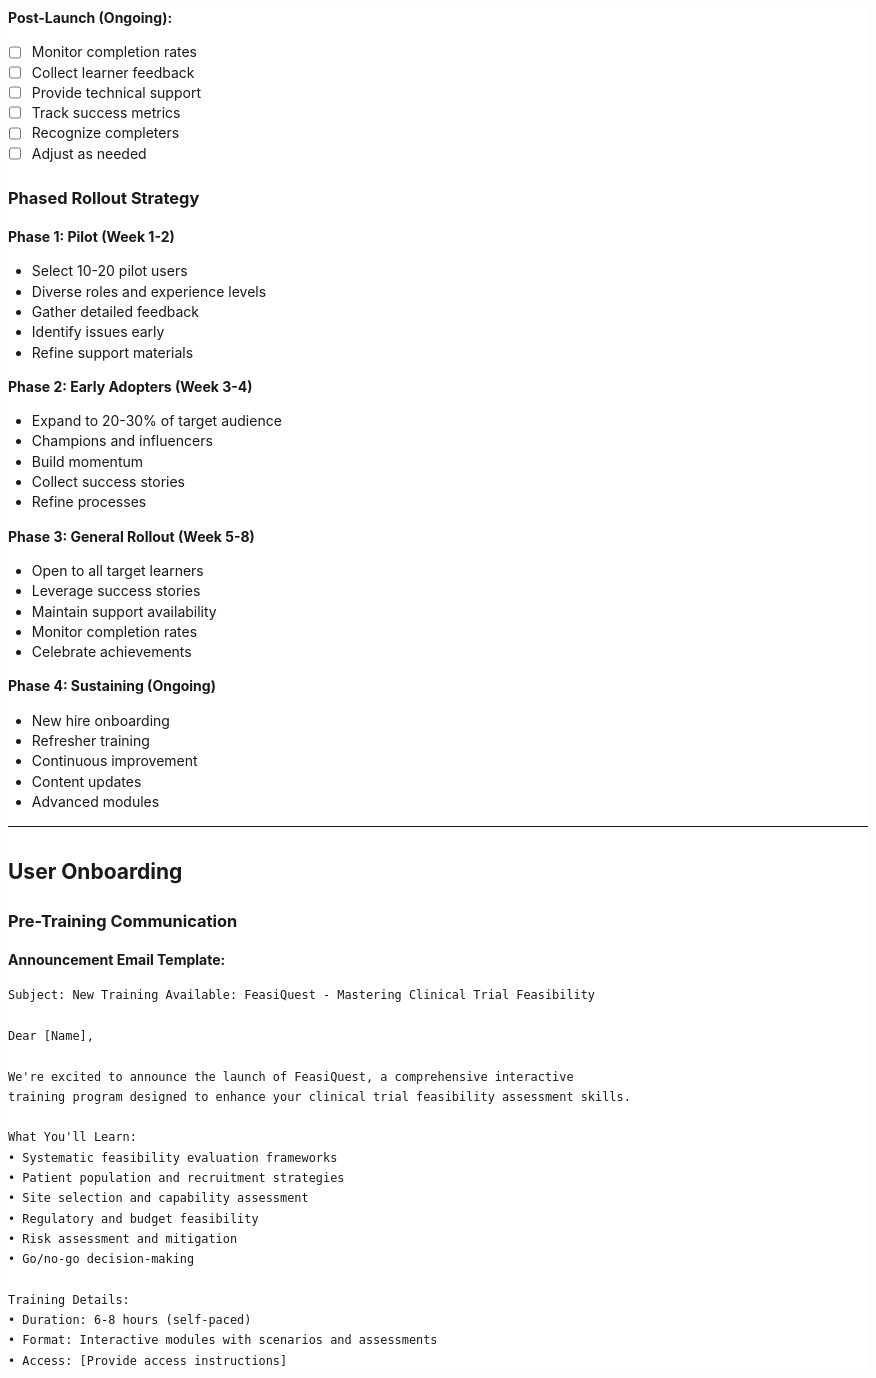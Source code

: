 **Post-Launch (Ongoing):**
- [ ] Monitor completion rates
- [ ] Collect learner feedback
- [ ] Provide technical support
- [ ] Track success metrics
- [ ] Recognize completers
- [ ] Adjust as needed

### Phased Rollout Strategy

**Phase 1: Pilot (Week 1-2)**
- Select 10-20 pilot users
- Diverse roles and experience levels
- Gather detailed feedback
- Identify issues early
- Refine support materials

**Phase 2: Early Adopters (Week 3-4)**
- Expand to 20-30% of target audience
- Champions and influencers
- Build momentum
- Collect success stories
- Refine processes

**Phase 3: General Rollout (Week 5-8)**
- Open to all target learners
- Leverage success stories
- Maintain support availability
- Monitor completion rates
- Celebrate achievements

**Phase 4: Sustaining (Ongoing)**
- New hire onboarding
- Refresher training
- Continuous improvement
- Content updates
- Advanced modules

---

## User Onboarding

### Pre-Training Communication

**Announcement Email Template:**

```
Subject: New Training Available: FeasiQuest - Mastering Clinical Trial Feasibility

Dear [Name],

We're excited to announce the launch of FeasiQuest, a comprehensive interactive 
training program designed to enhance your clinical trial feasibility assessment skills.

What You'll Learn:
• Systematic feasibility evaluation frameworks
• Patient population and recruitment strategies
• Site selection and capability assessment
• Regulatory and budget feasibility
• Risk assessment and mitigation
• Go/no-go decision-making

Training Details:
• Duration: 6-8 hours (self-paced)
• Format: Interactive modules with scenarios and assessments
• Access: [Provide access instructions]
```